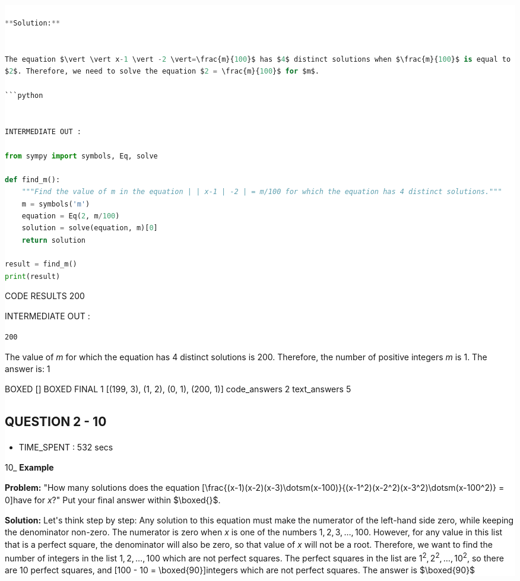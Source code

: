 ```python

**Solution:**


The equation $\vert \vert x-1 \vert -2 \vert=\frac{m}{100}$ has $4$ distinct solutions when $\frac{m}{100}$ is equal to $2$. Therefore, we need to solve the equation $2 = \frac{m}{100}$ for $m$.

```python


INTERMEDIATE OUT :

from sympy import symbols, Eq, solve

def find_m():
    """Find the value of m in the equation | | x-1 | -2 | = m/100 for which the equation has 4 distinct solutions."""
    m = symbols('m')
    equation = Eq(2, m/100)
    solution = solve(equation, m)[0]
    return solution

result = find_m()
print(result)
```

CODE RESULTS 200

INTERMEDIATE OUT :
```output
200
```
The value of $m$ for which the equation has $4$ distinct solutions is $200$. Therefore, the number of positive integers $m$ is $1$. The answer is: $1$

BOXED []
BOXED FINAL 1
[(199, 3), (1, 2), (0, 1), (200, 1)]
code_answers 2 text_answers 5



## QUESTION 2 - 10 
- TIME_SPENT : 532 secs

10_
**Example**

**Problem:** 
"How many solutions does the equation \[\frac{(x-1)(x-2)(x-3)\dotsm(x-100)}{(x-1^2)(x-2^2)(x-3^2)\dotsm(x-100^2)} = 0\]have for $x$?"
Put your final answer within $\boxed{}$.

**Solution:** 
Let's think step by step:
Any solution to this equation must make the numerator of the left-hand side zero, while keeping the denominator non-zero. The numerator is zero when $x$ is one of the numbers $1, 2, 3, \dots, 100.$ However, for any value in this list that is a perfect square, the denominator will also be zero, so that value of $x$ will not be a root. Therefore, we want to find the number of integers in the list $1, 2, \dots, 100$ which are not perfect squares. The perfect squares in the list are $1^2, 2^2, \dots, 10^2,$ so there are $10$ perfect squares, and \[100 - 10 = \boxed{90}\]integers which are not perfect squares. The answer is $\boxed{90}$
